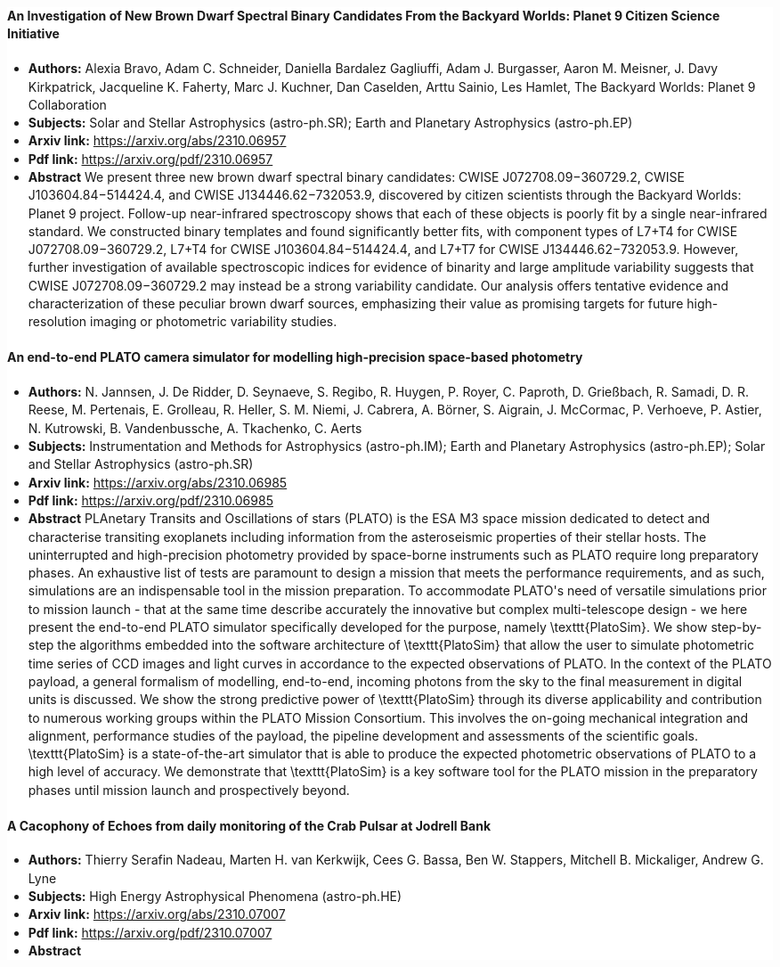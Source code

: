 #### An Investigation of New Brown Dwarf Spectral Binary Candidates From the  Backyard Worlds: Planet 9 Citizen Science Initiative
 - **Authors:** Alexia Bravo, Adam C. Schneider, Daniella Bardalez Gagliuffi, Adam J. Burgasser, Aaron M. Meisner, J. Davy Kirkpatrick, Jacqueline K. Faherty, Marc J. Kuchner, Dan Caselden, Arttu Sainio, Les Hamlet, The Backyard Worlds: Planet 9 Collaboration
 - **Subjects:** Solar and Stellar Astrophysics (astro-ph.SR); Earth and Planetary Astrophysics (astro-ph.EP)
 - **Arxiv link:** https://arxiv.org/abs/2310.06957
 - **Pdf link:** https://arxiv.org/pdf/2310.06957
 - **Abstract**
 We present three new brown dwarf spectral binary candidates: CWISE J072708.09$-$360729.2, CWISE J103604.84$-$514424.4, and CWISE J134446.62$-$732053.9, discovered by citizen scientists through the Backyard Worlds: Planet 9 project. Follow-up near-infrared spectroscopy shows that each of these objects is poorly fit by a single near-infrared standard. We constructed binary templates and found significantly better fits, with component types of L7+T4 for CWISE J072708.09$-$360729.2, L7+T4 for CWISE J103604.84$-$514424.4, and L7+T7 for CWISE J134446.62$-$732053.9. However, further investigation of available spectroscopic indices for evidence of binarity and large amplitude variability suggests that CWISE J072708.09$-$360729.2 may instead be a strong variability candidate. Our analysis offers tentative evidence and characterization of these peculiar brown dwarf sources, emphasizing their value as promising targets for future high-resolution imaging or photometric variability studies.
#### An end-to-end PLATO camera simulator for modelling high-precision  space-based photometry
 - **Authors:** N. Jannsen, J. De Ridder, D. Seynaeve, S. Regibo, R. Huygen, P. Royer, C. Paproth, D. Grießbach, R. Samadi, D. R. Reese, M. Pertenais, E. Grolleau, R. Heller, S. M. Niemi, J. Cabrera, A. Börner, S. Aigrain, J. McCormac, P. Verhoeve, P. Astier, N. Kutrowski, B. Vandenbussche, A. Tkachenko, C. Aerts
 - **Subjects:** Instrumentation and Methods for Astrophysics (astro-ph.IM); Earth and Planetary Astrophysics (astro-ph.EP); Solar and Stellar Astrophysics (astro-ph.SR)
 - **Arxiv link:** https://arxiv.org/abs/2310.06985
 - **Pdf link:** https://arxiv.org/pdf/2310.06985
 - **Abstract**
 PLAnetary Transits and Oscillations of stars (PLATO) is the ESA M3 space mission dedicated to detect and characterise transiting exoplanets including information from the asteroseismic properties of their stellar hosts. The uninterrupted and high-precision photometry provided by space-borne instruments such as PLATO require long preparatory phases. An exhaustive list of tests are paramount to design a mission that meets the performance requirements, and as such, simulations are an indispensable tool in the mission preparation. To accommodate PLATO's need of versatile simulations prior to mission launch - that at the same time describe accurately the innovative but complex multi-telescope design - we here present the end-to-end PLATO simulator specifically developed for the purpose, namely \texttt{PlatoSim}. We show step-by-step the algorithms embedded into the software architecture of \texttt{PlatoSim} that allow the user to simulate photometric time series of CCD images and light curves in accordance to the expected observations of PLATO. In the context of the PLATO payload, a general formalism of modelling, end-to-end, incoming photons from the sky to the final measurement in digital units is discussed. We show the strong predictive power of \texttt{PlatoSim} through its diverse applicability and contribution to numerous working groups within the PLATO Mission Consortium. This involves the on-going mechanical integration and alignment, performance studies of the payload, the pipeline development and assessments of the scientific goals. \texttt{PlatoSim} is a state-of-the-art simulator that is able to produce the expected photometric observations of PLATO to a high level of accuracy. We demonstrate that \texttt{PlatoSim} is a key software tool for the PLATO mission in the preparatory phases until mission launch and prospectively beyond.
#### A Cacophony of Echoes from daily monitoring of the Crab Pulsar at  Jodrell Bank
 - **Authors:** Thierry Serafin Nadeau, Marten H. van Kerkwijk, Cees G. Bassa, Ben W. Stappers, Mitchell B. Mickaliger, Andrew G. Lyne
 - **Subjects:** High Energy Astrophysical Phenomena (astro-ph.HE)
 - **Arxiv link:** https://arxiv.org/abs/2310.07007
 - **Pdf link:** https://arxiv.org/pdf/2310.07007
 - **Abstract**